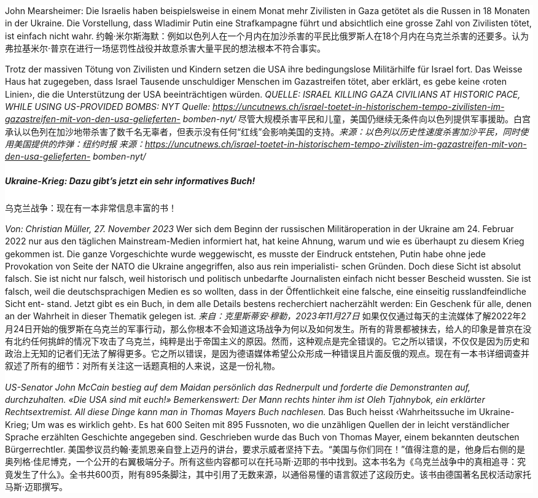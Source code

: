John Mearsheimer: Die Israelis haben beispielsweise in einem Monat mehr Zivilisten in Gaza getötet als die Russen in 18 Monaten in der Ukraine. Die Vorstellung, dass Wladimir Putin eine Strafkampagne führt und absichtlich eine grosse Zahl von Zivilisten tötet, ist einfach nicht wahr.
约翰·米尔斯海默：例如以色列人在一个月内在加沙杀害的平民比俄罗斯人在18个月内在乌克兰杀害的还要多。认为弗拉基米尔·普京在进行一场惩罚性战役并故意杀害大量平民的想法根本不符合事实。

Trotz der massiven Tötung von Zivilisten und Kindern setzen die USA ihre bedingungslose Militärhilfe für Israel fort. Das Weisse Haus hat zugegeben, dass Israel Tausende unschuldiger Menschen im Gazastreifen tötet, aber erklärt, es gebe keine ‹roten Linien›, die die Unterstützung der USA beeinträchtigen würden. _QUELLE: ISRAEL KILLING GAZA CIVILIANS AT HISTORIC PACE, WHILE USING US-PROVIDED BOMBS: NYT_ _Quelle: https://uncutnews.ch/israel-toetet-in-historischem-tempo-zivilisten-im-gazastreifen-mit-von-den-usa-gelieferten-_ _bomben-nyt/_
尽管大规模杀害平民和儿童，美国仍继续无条件向以色列提供军事援助。白宫承认以色列在加沙地带杀害了数千名无辜者，但表示没有任何“红线”会影响美国的支持。_来源：以色列以历史性速度杀害加沙平民，同时使用美国提供的炸弹：纽约时报_ _来源：https://uncutnews.ch/israel-toetet-in-historischem-tempo-zivilisten-im-gazastreifen-mit-von-den-usa-gelieferten-_ _bomben-nyt/_

##### Ukraine-Krieg: Dazu gibt’s jetzt ein sehr informatives Buch!
乌克兰战争：现在有一本非常信息丰富的书！

_Von: Christian Müller, 27. November 2023_ Wer sich dem Beginn der russischen Militäroperation in der Ukraine am 24. Februar 2022 nur aus den täglichen Mainstream-Medien informiert hat, hat keine Ahnung, warum und wie es überhaupt zu diesem Krieg gekommen ist. Die ganze Vorgeschichte wurde weggewischt, es musste der Eindruck entstehen, Putin habe ohne jede Provokation von Seite der NATO die Ukraine angegriffen, also aus rein imperialisti- schen Gründen. Doch diese Sicht ist absolut falsch. Sie ist nicht nur falsch, weil historisch und politisch unbedarfte Journalisten einfach nicht besser Bescheid wussten. Sie ist falsch, weil die deutschsprachigen Medien es so wollten, dass in der Öffentlichkeit eine falsche, eine einseitig russlandfeindliche Sicht ent- stand. Jetzt gibt es ein Buch, in dem alle Details bestens recherchiert nacherzählt werden: Ein Geschenk für alle, denen an der Wahrheit in dieser Thematik gelegen ist.
_来自：克里斯蒂安·穆勒，2023年11月27日_ 如果仅仅通过每天的主流媒体了解2022年2月24日开始的俄罗斯在乌克兰的军事行动，那么你根本不会知道这场战争为何以及如何发生。所有的背景都被抹去，给人的印象是普京在没有北约任何挑衅的情况下攻击了乌克兰，纯粹是出于帝国主义的原因。然而，这种观点是完全错误的。它之所以错误，不仅仅是因为历史和政治上无知的记者们无法了解得更多。它之所以错误，是因为德语媒体希望公众形成一种错误且片面反俄的观点。现在有一本书详细调查并叙述了所有的细节：对所有关注这一话题真相的人来说，这是一份礼物。

_US-Senator John McCain bestieg auf dem Maidan persönlich das Rednerpult und forderte die Demonstranten auf,_ _durchzuhalten. «Die USA sind mit euch!» Bemerkenswert: Der Mann rechts hinter ihm ist Oleh Tjahnybok, ein erklärter_ _Rechtsextremist. All diese Dinge kann man in Thomas Mayers Buch nachlesen._ Das Buch heisst ‹Wahrheitssuche im Ukraine-Krieg; Um was es wirklich geht›. Es hat 600 Seiten mit 895 Fussnoten, wo die unzähligen Quellen der in leicht verständlicher Sprache erzählten Geschichte angegeben sind. Geschrieben wurde das Buch von Thomas Mayer, einem bekannten deutschen Bürgerrechtler.
美国参议员约翰·麦凯恩亲自登上迈丹的讲台，要求示威者坚持下去。“美国与你们同在！”值得注意的是，他身后右侧的是奥列格·佳尼博克，一个公开的右翼极端分子。所有这些内容都可以在托马斯·迈耶的书中找到。这本书名为《乌克兰战争中的真相追寻：究竟发生了什么》。全书共600页，附有895条脚注，其中引用了无数来源，以通俗易懂的语言叙述了这段历史。该书由德国著名民权活动家托马斯·迈耶撰写。

